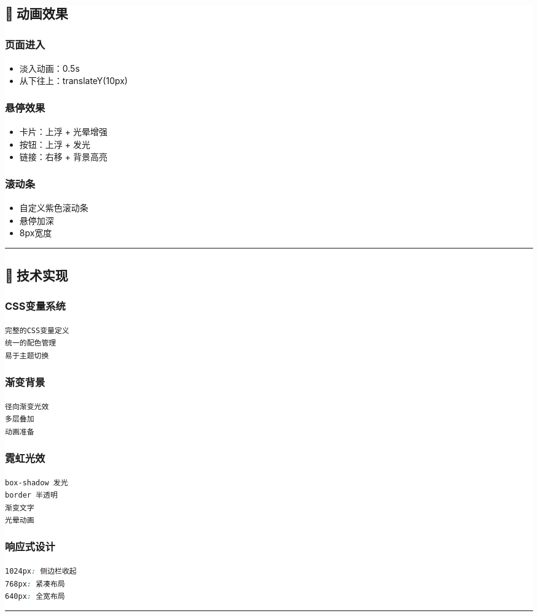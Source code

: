 
## 💫 动画效果

### 页面进入
- 淡入动画：0.5s
- 从下往上：translateY(10px)

### 悬停效果
- 卡片：上浮 + 光晕增强
- 按钮：上浮 + 发光
- 链接：右移 + 背景高亮

### 滚动条
- 自定义紫色滚动条
- 悬停加深
- 8px宽度

---

## 🔧 技术实现

### CSS变量系统
```css
完整的CSS变量定义
统一的配色管理
易于主题切换
```

### 渐变背景
```css
径向渐变光效
多层叠加
动画准备
```

### 霓虹光效
```css
box-shadow 发光
border 半透明
渐变文字
光晕动画
```

### 响应式设计
```css
1024px: 侧边栏收起
768px: 紧凑布局
640px: 全宽布局
```

---